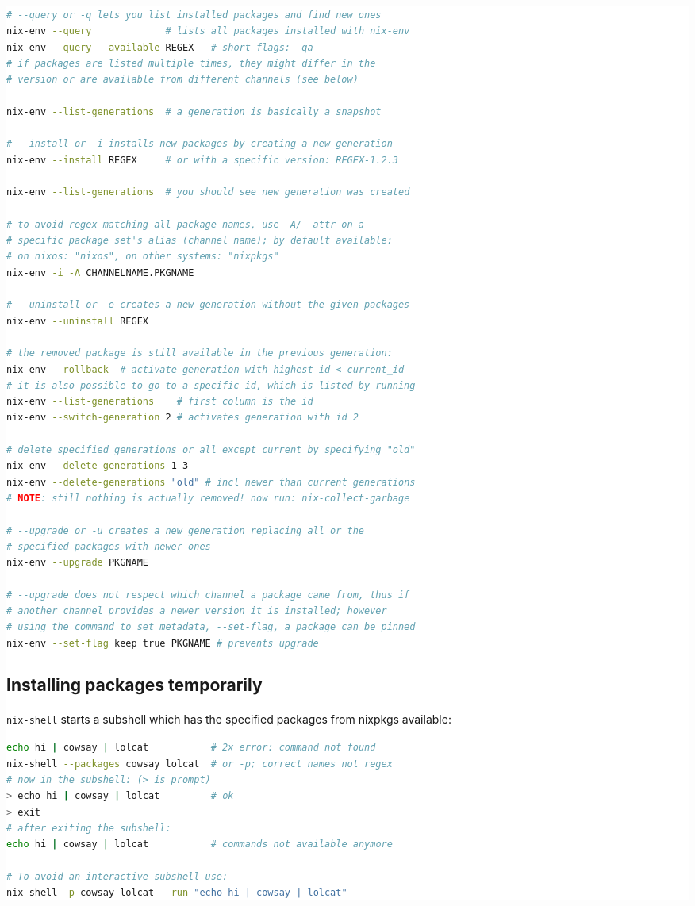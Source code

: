 ```bash
# --query or -q lets you list installed packages and find new ones
nix-env --query             # lists all packages installed with nix-env
nix-env --query --available REGEX   # short flags: -qa
# if packages are listed multiple times, they might differ in the
# version or are available from different channels (see below)

nix-env --list-generations  # a generation is basically a snapshot

# --install or -i installs new packages by creating a new generation
nix-env --install REGEX     # or with a specific version: REGEX-1.2.3

nix-env --list-generations  # you should see new generation was created

# to avoid regex matching all package names, use -A/--attr on a
# specific package set's alias (channel name); by default available:
# on nixos: "nixos", on other systems: "nixpkgs"
nix-env -i -A CHANNELNAME.PKGNAME

# --uninstall or -e creates a new generation without the given packages
nix-env --uninstall REGEX

# the removed package is still available in the previous generation:
nix-env --rollback  # activate generation with highest id < current_id
# it is also possible to go to a specific id, which is listed by running
nix-env --list-generations    # first column is the id
nix-env --switch-generation 2 # activates generation with id 2

# delete specified generations or all except current by specifying "old"
nix-env --delete-generations 1 3
nix-env --delete-generations "old" # incl newer than current generations
# NOTE: still nothing is actually removed! now run: nix-collect-garbage

# --upgrade or -u creates a new generation replacing all or the
# specified packages with newer ones
nix-env --upgrade PKGNAME

# --upgrade does not respect which channel a package came from, thus if
# another channel provides a newer version it is installed; however
# using the command to set metadata, --set-flag, a package can be pinned
nix-env --set-flag keep true PKGNAME # prevents upgrade
```

## Installing packages temporarily

`nix-shell` starts a subshell which has the specified packages from
nixpkgs available:

```sh
echo hi | cowsay | lolcat           # 2x error: command not found
nix-shell --packages cowsay lolcat  # or -p; correct names not regex
# now in the subshell: (> is prompt)
> echo hi | cowsay | lolcat         # ok
> exit
# after exiting the subshell:
echo hi | cowsay | lolcat           # commands not available anymore

# To avoid an interactive subshell use:
nix-shell -p cowsay lolcat --run "echo hi | cowsay | lolcat"
```
